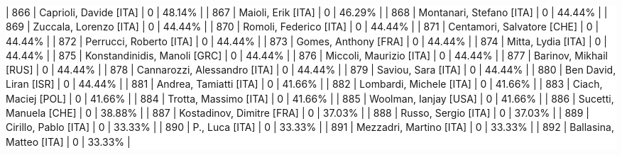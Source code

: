 |  866  | Caprioli, Davide [ITA] |  0 |  48.14% |
|  867  | Maioli, Erik [ITA] |  0 |  46.29% |
|  868  | Montanari, Stefano [ITA] |  0 |  44.44% |
|  869  | Zuccala, Lorenzo [ITA] |  0 |  44.44% |
|  870  | Romoli, Federico [ITA] |  0 |  44.44% |
|  871  | Centamori, Salvatore [CHE] |  0 |  44.44% |
|  872  | Perrucci, Roberto [ITA] |  0 |  44.44% |
|  873  | Gomes, Anthony [FRA] |  0 |  44.44% |
|  874  | Mitta, Lydia [ITA] |  0 |  44.44% |
|  875  | Konstandinidis, Manoli [GRC] |  0 |  44.44% |
|  876  | Miccoli, Maurizio [ITA] |  0 |  44.44% |
|  877  | Barinov, Mikhail [RUS] |  0 |  44.44% |
|  878  | Cannarozzi, Alessandro [ITA] |  0 |  44.44% |
|  879  | Saviou, Sara [ITA] |  0 |  44.44% |
|  880  | Ben David, Liran [ISR] |  0 |  44.44% |
|  881  | Andrea, Tamiatti [ITA] |  0 |  41.66% |
|  882  | Lombardi, Michele [ITA] |  0 |  41.66% |
|  883  | Ciach, Maciej [POL] |  0 |  41.66% |
|  884  | Trotta, Massimo [ITA] |  0 |  41.66% |
|  885  | Woolman, Ianjay [USA] |  0 |  41.66% |
|  886  | Sucetti, Manuela [CHE] |  0 |  38.88% |
|  887  | Kostadinov, Dimitre [FRA] |  0 |  37.03% |
|  888  | Russo, Sergio [ITA] |  0 |  37.03% |
|  889  | Cirillo, Pablo [ITA] |  0 |  33.33% |
|  890  | P., Luca [ITA] |  0 |  33.33% |
|  891  | Mezzadri, Martino [ITA] |  0 |  33.33% |
|  892  | Ballasina, Matteo [ITA] |  0 |  33.33% |







